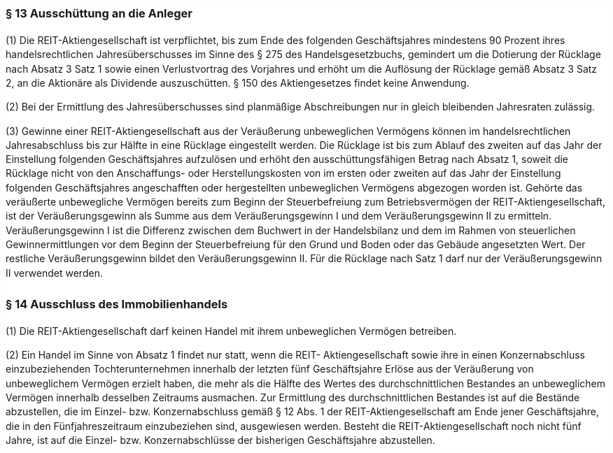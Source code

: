 
### § 13 Ausschüttung an die Anleger

(1) Die REIT-Aktiengesellschaft ist verpflichtet, bis zum Ende des
folgenden Geschäftsjahres mindestens 90 Prozent ihres
handelsrechtlichen Jahresüberschusses im Sinne des § 275 des
Handelsgesetzbuchs, gemindert um die Dotierung der Rücklage nach
Absatz 3 Satz 1 sowie einen Verlustvortrag des Vorjahres und erhöht um
die Auflösung der Rücklage gemäß Absatz 3 Satz 2, an die Aktionäre als
Dividende auszuschütten. § 150 des Aktiengesetzes findet keine
Anwendung.

(2) Bei der Ermittlung des Jahresüberschusses sind planmäßige
Abschreibungen nur in gleich bleibenden Jahresraten zulässig.

(3) Gewinne einer REIT-Aktiengesellschaft aus der Veräußerung
unbeweglichen Vermögens können im handelsrechtlichen Jahresabschluss
bis zur Hälfte in eine Rücklage eingestellt werden. Die Rücklage ist
bis zum Ablauf des zweiten auf das Jahr der Einstellung folgenden
Geschäftsjahres aufzulösen und erhöht den ausschüttungsfähigen Betrag
nach Absatz 1, soweit die Rücklage nicht von den Anschaffungs- oder
Herstellungskosten von im ersten oder zweiten auf das Jahr der
Einstellung folgenden Geschäftsjahres angeschafften oder hergestellten
unbeweglichen Vermögens abgezogen worden ist. Gehörte das veräußerte
unbewegliche Vermögen bereits zum Beginn der Steuerbefreiung zum
Betriebsvermögen der REIT-Aktiengesellschaft, ist der
Veräußerungsgewinn als Summe aus dem Veräußerungsgewinn I und dem
Veräußerungsgewinn II zu ermitteln. Veräußerungsgewinn I ist die
Differenz zwischen dem Buchwert in der Handelsbilanz und dem im Rahmen
von steuerlichen Gewinnermittlungen vor dem Beginn der Steuerbefreiung
für den Grund und Boden oder das Gebäude angesetzten Wert. Der
restliche Veräußerungsgewinn bildet den Veräußerungsgewinn II. Für die
Rücklage nach Satz 1 darf nur der Veräußerungsgewinn II verwendet
werden.


### § 14 Ausschluss des Immobilienhandels

(1) Die REIT-Aktiengesellschaft darf keinen Handel mit ihrem
unbeweglichen Vermögen betreiben.

(2) Ein Handel im Sinne von Absatz 1 findet nur statt, wenn die REIT-
Aktiengesellschaft sowie ihre in einen Konzernabschluss
einzubeziehenden Tochterunternehmen innerhalb der letzten fünf
Geschäftsjahre Erlöse aus der Veräußerung von unbeweglichem Vermögen
erzielt haben, die mehr als die Hälfte des Wertes des
durchschnittlichen Bestandes an unbeweglichem Vermögen innerhalb
desselben Zeitraums ausmachen. Zur Ermittlung des durchschnittlichen
Bestandes ist auf die Bestände abzustellen, die im Einzel- bzw.
Konzernabschluss gemäß § 12 Abs. 1 der REIT-Aktiengesellschaft am Ende
jener Geschäftsjahre, die in den Fünfjahreszeitraum einzubeziehen
sind, ausgewiesen werden. Besteht die REIT-Aktiengesellschaft noch
nicht fünf Jahre, ist auf die Einzel- bzw. Konzernabschlüsse der
bisherigen Geschäftsjahre abzustellen.
